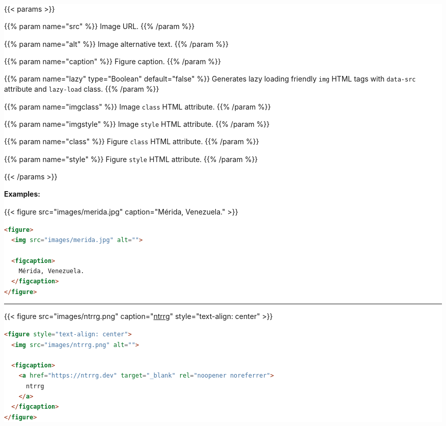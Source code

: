 {{< params >}}

{{% param name="src" %}}
Image URL.
{{% /param %}}

{{% param name="alt" %}}
Image alternative text.
{{% /param %}}

{{% param name="caption" %}}
Figure caption.
{{% /param %}}

{{% param name="lazy" type="Boolean" default="false" %}}
Generates lazy loading friendly `img` HTML tags with `data-src` attribute and
`lazy-load` class.
{{% /param %}}

{{% param name="imgclass" %}}
Image `class` HTML attribute.
{{% /param %}}

{{% param name="imgstyle" %}}
Image `style` HTML attribute.
{{% /param %}}

{{% param name="class" %}}
Figure `class` HTML attribute.
{{% /param %}}

{{% param name="style" %}}
Figure `style` HTML attribute.
{{% /param %}}

{{< /params >}}

**Examples:**

{{< figure src="images/merida.jpg" caption="Mérida, Venezuela." >}}

```html
<figure>
  <img src="images/merida.jpg" alt="">

  <figcaption>
    Mérida, Venezuela.
  </figcaption>
</figure>
```

---

{{< figure src="images/ntrrg.png" caption="[ntrrg](https://ntrrg.dev)" style="text-align: center" >}}

```html
<figure style="text-align: center">
  <img src="images/ntrrg.png" alt="">

  <figcaption>
    <a href="https://ntrrg.dev" target="_blank" rel="noopener noreferrer">
      ntrrg
    </a>
  </figcaption>
</figure>
```
